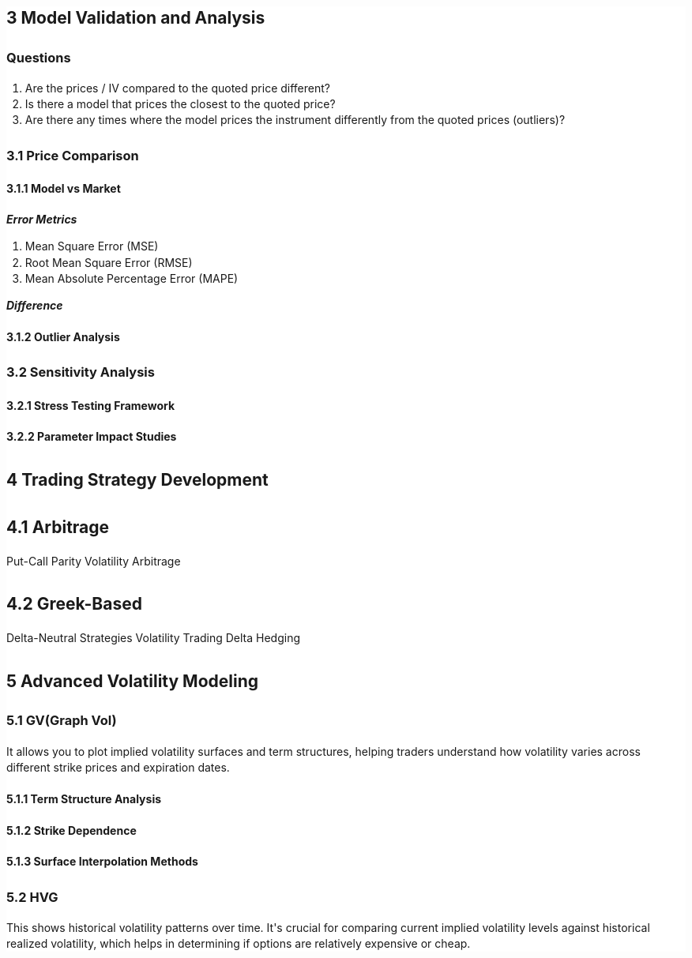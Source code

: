 ## 3 Model Validation and Analysis

### Questions
1. Are the prices / IV compared to the quoted price different? 
2. Is there a model that prices the closest to the quoted price?
3. Are there any times where the model prices the instrument differently from the quoted prices (outliers)?

### 3.1 Price Comparison
#### 3.1.1 Model vs Market
***Error Metrics***
1. Mean Square Error (MSE)
2. Root Mean Square Error (RMSE)
3. Mean Absolute Percentage Error (MAPE)

***Difference***

#### 3.1.2 Outlier Analysis

### 3.2 Sensitivity Analysis 
#### 3.2.1 Stress Testing Framework
#### 3.2.2 Parameter Impact Studies

## 4 Trading Strategy Development
## 4.1 Arbitrage
Put-Call Parity
Volatility Arbitrage

## 4.2 Greek-Based
Delta-Neutral Strategies
Volatility Trading
Delta Hedging

## 5 Advanced Volatility Modeling
### 5.1 GV(Graph Vol) 
It allows you to plot implied volatility surfaces and term structures, helping traders understand how volatility varies across different strike prices and expiration dates.

#### 5.1.1 Term Structure Analysis
#### 5.1.2 Strike Dependence
#### 5.1.3 Surface Interpolation Methods

### 5.2 HVG
This shows historical volatility patterns over time. It's crucial for comparing current implied volatility levels against historical realized volatility, which helps in determining if options are relatively expensive or cheap.
